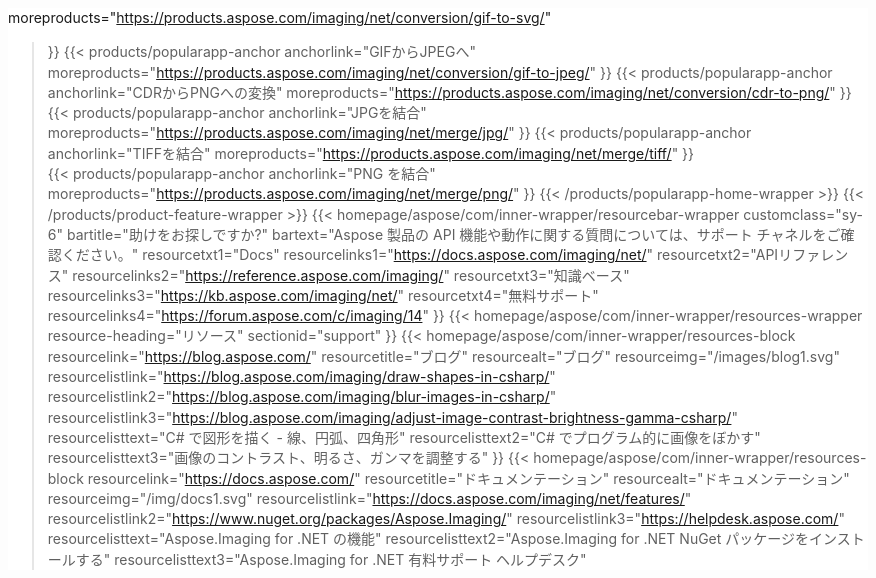 moreproducts="https://products.aspose.com/imaging/net/conversion/gif-to-svg/"
>}} 
   {{< products/popularapp-anchor
 anchorlink="GIFからJPEGへ"
moreproducts="https://products.aspose.com/imaging/net/conversion/gif-to-jpeg/"
>}} 
   {{< products/popularapp-anchor
 anchorlink="CDRからPNGへの変換"
moreproducts="https://products.aspose.com/imaging/net/conversion/cdr-to-png/"
>}} 
   {{< products/popularapp-anchor
 anchorlink="JPGを結合"
moreproducts="https://products.aspose.com/imaging/net/merge/jpg/"
>}} 
   {{< products/popularapp-anchor
 anchorlink="TIFFを結合"
moreproducts="https://products.aspose.com/imaging/net/merge/tiff/"
>}}  
   {{< products/popularapp-anchor
 anchorlink="PNG を結合"
moreproducts="https://products.aspose.com/imaging/net/merge/png/"
>}} 
   {{< /products/popularapp-home-wrapper >}}
   {{< /products/product-feature-wrapper >}}
{{< homepage/aspose/com/inner-wrapper/resourcebar-wrapper
customclass="sy-6"
bartitle="助けをお探しですか?"
bartext="Aspose 製品の API 機能や動作に関する質問については、サポート チャネルをご確認ください。"
 resourcetxt1="Docs"
 resourcelinks1="https://docs.aspose.com/imaging/net/"
 resourcetxt2="APIリファレンス"
 resourcelinks2="https://reference.aspose.com/imaging/" 
 resourcetxt3="知識ベース"
 resourcelinks3="https://kb.aspose.com/imaging/net/"
 resourcetxt4="無料サポート"
 resourcelinks4="https://forum.aspose.com/c/imaging/14"
 >}}
{{< homepage/aspose/com/inner-wrapper/resources-wrapper
 resource-heading="リソース"
 sectionid="support"
 >}}
{{< homepage/aspose/com/inner-wrapper/resources-block
 resourcelink="https://blog.aspose.com/"
 resourcetitle="ブログ"
 resourcealt="ブログ"
 resourceimg="/images/blog1.svg"
 resourcelistlink="https://blog.aspose.com/imaging/draw-shapes-in-csharp/"
 resourcelistlink2="https://blog.aspose.com/imaging/blur-images-in-csharp/"
 resourcelistlink3="https://blog.aspose.com/imaging/adjust-image-contrast-brightness-gamma-csharp/"
 resourcelisttext="C# で図形を描く - 線、円弧、四角形"
 resourcelisttext2="C# でプログラム的に画像をぼかす"
 resourcelisttext3="画像のコントラスト、明るさ、ガンマを調整する"
>}} 
{{< homepage/aspose/com/inner-wrapper/resources-block
 resourcelink="https://docs.aspose.com/"
 resourcetitle="ドキュメンテーション"
 resourcealt="ドキュメンテーション"
 resourceimg="/img/docs1.svg"
 resourcelistlink="https://docs.aspose.com/imaging/net/features/"
 resourcelistlink2="https://www.nuget.org/packages/Aspose.Imaging/"
 resourcelistlink3="https://helpdesk.aspose.com/"
 resourcelisttext="Aspose.Imaging for .NET の機能"
 resourcelisttext2="Aspose.Imaging for .NET NuGet パッケージをインストールする"
 resourcelisttext3="Aspose.Imaging for .NET 有料サポート ヘルプデスク"